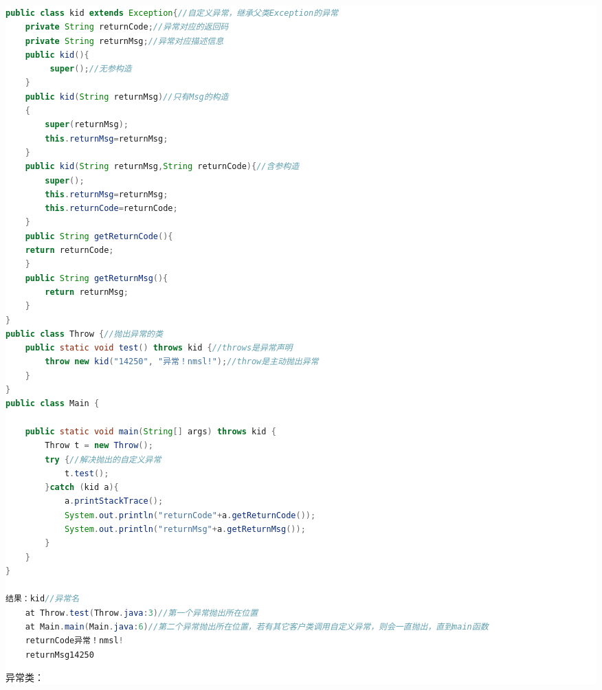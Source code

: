 ```java
public class kid extends Exception{//自定义异常，继承父类Exception的异常
    private String returnCode;//异常对应的返回码
    private String returnMsg;//异常对应描述信息
    public kid(){
         super();//无参构造
    }
    public kid(String returnMsg)//只有Msg的构造
    {
        super(returnMsg);
        this.returnMsg=returnMsg;
    }
    public kid(String returnMsg,String returnCode){//含参构造
        super();
        this.returnMsg=returnMsg;
        this.returnCode=returnCode;
    }
    public String getReturnCode(){
    return returnCode;
    }
    public String getReturnMsg(){
        return returnMsg;
    }
}
public class Throw {//抛出异常的类
    public static void test() throws kid {//throws是异常声明
        throw new kid("14250", "异常！nmsl!");//throw是主动抛出异常
    }
}
public class Main {

    public static void main(String[] args) throws kid {
        Throw t = new Throw();
        try {//解决抛出的自定义异常
            t.test();
        }catch (kid a){
            a.printStackTrace();
            System.out.println("returnCode"+a.getReturnCode());
            System.out.println("returnMsg"+a.getReturnMsg());
        }
    }
}

结果：kid//异常名
	at Throw.test(Throw.java:3)//第一个异常抛出所在位置
	at Main.main(Main.java:6)//第二个异常抛出所在位置，若有其它客户类调用自定义异常，则会一直抛出，直到main函数
	returnCode异常！nmsl!
	returnMsg14250
```

异常类：
